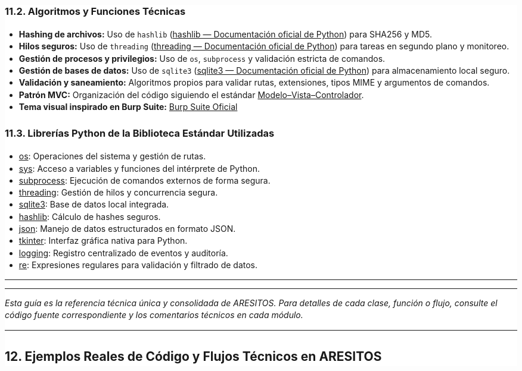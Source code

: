 

### 11.2. Algoritmos y Funciones Técnicas

- **Hashing de archivos:** Uso de `hashlib` ([hashlib — Documentación oficial de Python](https://docs.python.org/3/library/hashlib.html)) para SHA256 y MD5.
- **Hilos seguros:** Uso de `threading` ([threading — Documentación oficial de Python](https://docs.python.org/3/library/threading.html)) para tareas en segundo plano y monitoreo.
- **Gestión de procesos y privilegios:** Uso de `os`, `subprocess` y validación estricta de comandos.
- **Gestión de bases de datos:** Uso de `sqlite3` ([sqlite3 — Documentación oficial de Python](https://docs.python.org/3/library/sqlite3.html)) para almacenamiento local seguro.
- **Validación y saneamiento:** Algoritmos propios para validar rutas, extensiones, tipos MIME y argumentos de comandos.
- **Patrón MVC:** Organización del código siguiendo el estándar [Modelo–Vista–Controlador](https://es.wikipedia.org/wiki/Modelo%E2%80%93vista%E2%80%93controlador).
- **Tema visual inspirado en Burp Suite:** [Burp Suite Oficial](https://portswigger.net/burp)



### 11.3. Librerías Python de la Biblioteca Estándar Utilizadas

- [os](https://docs.python.org/3/library/os.html): Operaciones del sistema y gestión de rutas.
- [sys](https://docs.python.org/3/library/sys.html): Acceso a variables y funciones del intérprete de Python.
- [subprocess](https://docs.python.org/3/library/subprocess.html): Ejecución de comandos externos de forma segura.
- [threading](https://docs.python.org/3/library/threading.html): Gestión de hilos y concurrencia segura.
- [sqlite3](https://docs.python.org/3/library/sqlite3.html): Base de datos local integrada.
- [hashlib](https://docs.python.org/3/library/hashlib.html): Cálculo de hashes seguros.
- [json](https://docs.python.org/3/library/json.html): Manejo de datos estructurados en formato JSON.
- [tkinter](https://docs.python.org/3/library/tkinter.html): Interfaz gráfica nativa para Python.
- [logging](https://docs.python.org/3/library/logging.html): Registro centralizado de eventos y auditoría.
- [re](https://docs.python.org/3/library/re.html): Expresiones regulares para validación y filtrado de datos.

---



---

*Esta guía es la referencia técnica única y consolidada de ARESITOS. Para detalles de cada clase, función o flujo, consulte el código fuente correspondiente y los comentarios técnicos en cada módulo.*

---



## 12. Ejemplos Reales de Código y Flujos Técnicos en ARESITOS
